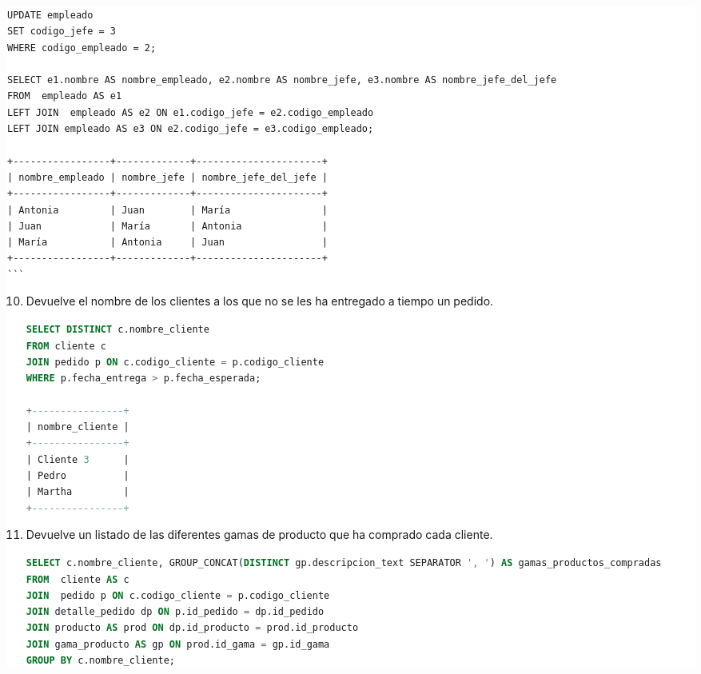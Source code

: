     UPDATE empleado 
    SET codigo_jefe = 3 
    WHERE codigo_empleado = 2;
    
    SELECT e1.nombre AS nombre_empleado, e2.nombre AS nombre_jefe, e3.nombre AS nombre_jefe_del_jefe
    FROM  empleado AS e1
    LEFT JOIN  empleado AS e2 ON e1.codigo_jefe = e2.codigo_empleado
    LEFT JOIN empleado AS e3 ON e2.codigo_jefe = e3.codigo_empleado;
    
    +-----------------+-------------+----------------------+
    | nombre_empleado | nombre_jefe | nombre_jefe_del_jefe |
    +-----------------+-------------+----------------------+
    | Antonia         | Juan        | María                |
    | Juan            | María       | Antonia              |
    | María           | Antonia     | Juan                 |
    +-----------------+-------------+----------------------+
    ```

    

10. Devuelve el nombre de los clientes a los que no se les ha entregado a
    tiempo un pedido.

    ```sql
    SELECT DISTINCT c.nombre_cliente
    FROM cliente c
    JOIN pedido p ON c.codigo_cliente = p.codigo_cliente
    WHERE p.fecha_entrega > p.fecha_esperada;
    
    +----------------+
    | nombre_cliente |
    +----------------+
    | Cliente 3      |
    | Pedro          |
    | Martha         |
    +----------------+
    ```

    

11. Devuelve un listado de las diferentes gamas de producto que ha comprado
     cada cliente.

     ```sql
     SELECT c.nombre_cliente, GROUP_CONCAT(DISTINCT gp.descripcion_text SEPARATOR ', ') AS gamas_productos_compradas
     FROM  cliente AS c
     JOIN  pedido p ON c.codigo_cliente = p.codigo_cliente
     JOIN detalle_pedido dp ON p.id_pedido = dp.id_pedido
     JOIN producto AS prod ON dp.id_producto = prod.id_producto
     JOIN gama_producto AS gp ON prod.id_gama = gp.id_gama
     GROUP BY c.nombre_cliente;
     